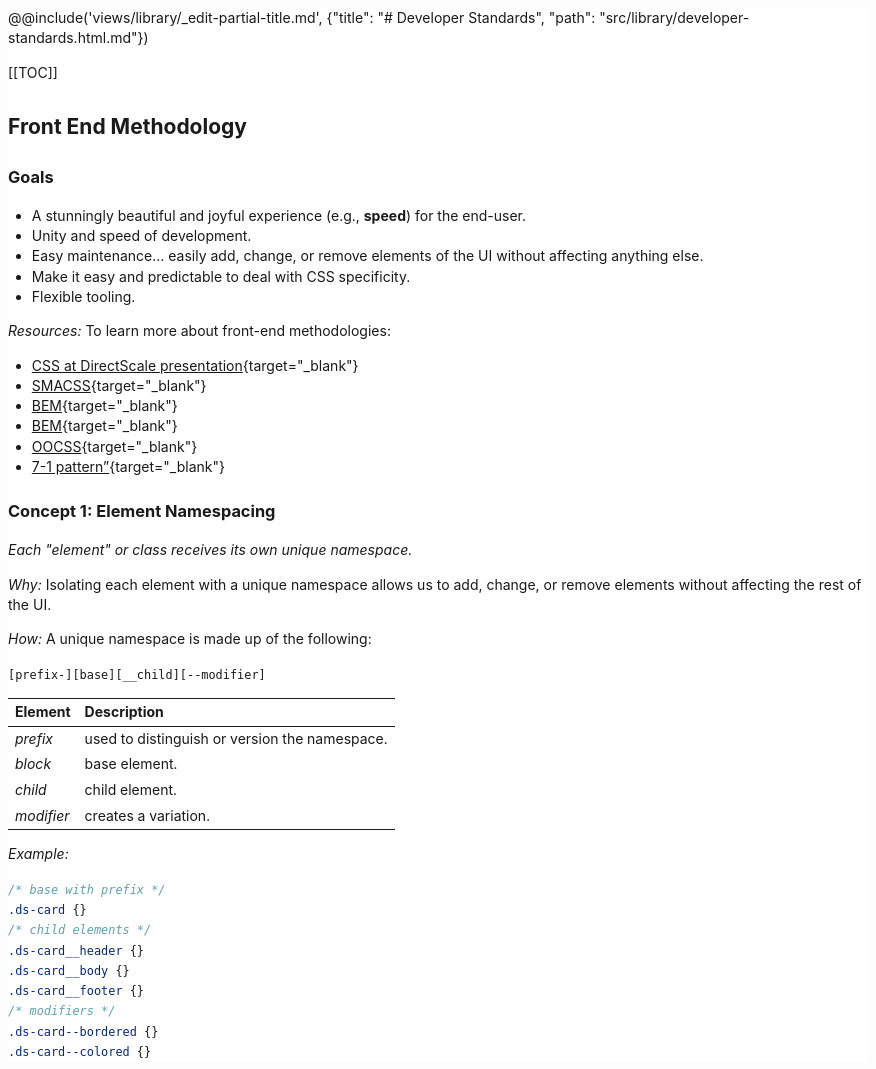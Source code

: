 @@include('views/library/_edit-partial-title.md', {"title": "# Developer Standards", "path": "src/library/developer-standards.html.md"})

[[TOC]]

## Front End Methodology

### Goals

- A stunningly beautiful and joyful experience (e.g., **speed**) for the end-user.
- Unity and speed of development.
- Easy maintenance... easily add, change, or remove elements of the UI without affecting anything else.
- Make it easy and predictable to deal with CSS specificity.
- Flexible tooling.

_Resources:_ To learn more about front-end methodologies:

- [CSS at DirectScale presentation](https://docs.google.com/a/virtuosobranding.com/presentation/d/1HFf8cDV6W4iIvL3PjPrOKO0On8NwIReO0lNnpfTiJ-I/edit){target="_blank"}
- [SMACSS](https://smacss.com){target="_blank"}
- [BEM](https://en.bem.info/methodology/){target="_blank"}
- [BEM](https://en.bem.info/methodology/){target="_blank"}
- [OOCSS](http://oocss.org/){target="_blank"}
- [7-1 pattern”](http://sass-guidelin.es/#the-7-1-pattern){target="_blank"}

### Concept 1: Element Namespacing

_Each "element" or class receives its own unique namespace._

_Why:_ Isolating each element with a unique namespace allows us to add, change, or remove elements without affecting the rest of the UI.

_How:_ A unique namespace is made up of the following:

```bash
[prefix-][base][__child][--modifier]
```

| Element    | Description                                   |
| :-         | :-                                            |
| _prefix_   | used to distinguish or version the namespace. |
| _block_    | base element.                                 |
| _child_    | child element.                                |
| _modifier_ | creates a variation.                          |

_Example:_

```css
/* base with prefix */
.ds-card {}
/* child elements */
.ds-card__header {}
.ds-card__body {}
.ds-card__footer {}
/* modifiers */
.ds-card--bordered {}
.ds-card--colored {}
```
